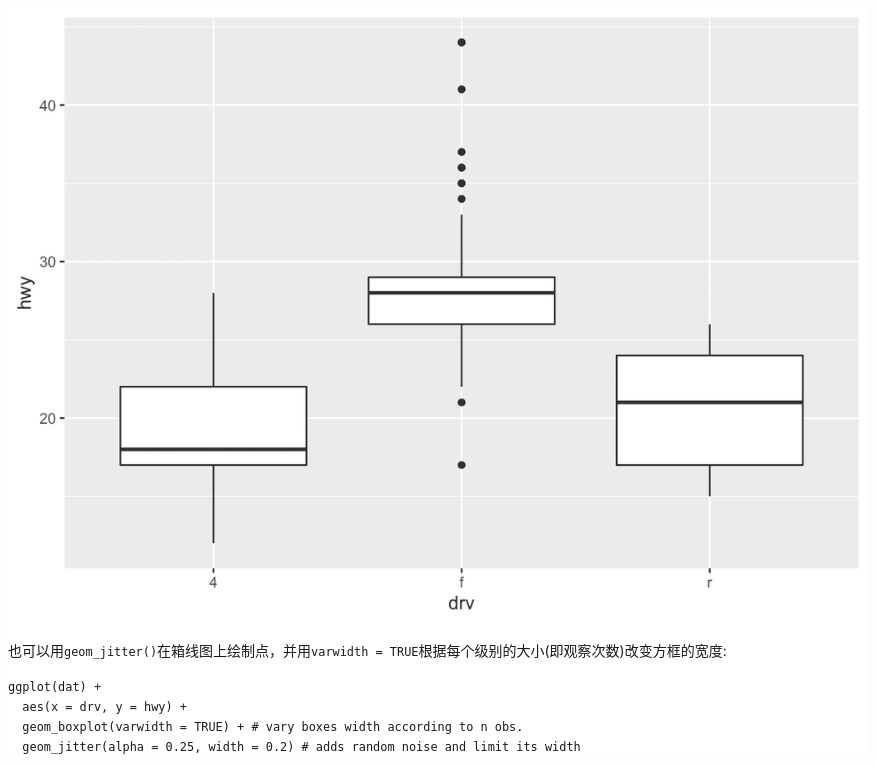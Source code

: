 ![](img/0229196e2cabd1c954bb137fe58aade9.png)

也可以用`geom_jitter()`在箱线图上绘制点，并用`varwidth = TRUE`根据每个级别的大小(即观察次数)改变方框的宽度:

```
ggplot(dat) +
  aes(x = drv, y = hwy) +
  geom_boxplot(varwidth = TRUE) + # vary boxes width according to n obs.
  geom_jitter(alpha = 0.25, width = 0.2) # adds random noise and limit its width
```
